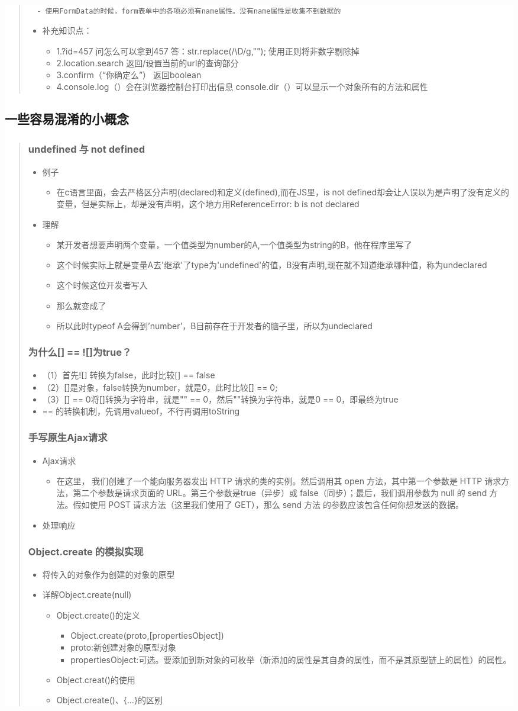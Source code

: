 >
> 		- 使用FormData的时候，form表单中的各项必须有name属性。没有name属性是收集不到数据的
>
> - 补充知识点：
>
> 	- 1.?id=457 问怎么可以拿到457
>    答：str.replace(/\D/g,""); 使用正则将非数字剔除掉
> 	- 2.location.search  返回/设置当前的url的查询部分
> 	- 3.confirm（“你确定么”） 返回boolean
> 	- 4.console.log（）会在浏览器控制台打印出信息
>    console.dir（）可以显示一个对象所有的方法和属性

## 一些容易混淆的小概念

> ### undefined 与 not defined
>
> - 例子
>
> 	- 在c语言里面，会去严格区分声明(declared)和定义(defined),而在JS里，is not defined却会让人误以为是声明了没有定义的变量，但是实际上，却是没有声明，这个地方用ReferenceError: b is not declared
>
> - 理解
>
> 	- 某开发者想要声明两个变量，一个值类型为number的A,一个值类型为string的B，他在程序里写了
>
> 	- 这个时候实际上就是变量A去'继承'了type为'undefined'的值，B没有声明,现在就不知道继承哪种值，称为undeclared
>
> 	- 这个时候这位开发者写入
>
> 	- 那么就变成了
>
> 	- 所以此时typeof A会得到’number’，B目前存在于开发者的脑子里，所以为undeclared
>
> ### 为什么[] == ![]为true？
>
> - （1）首先![] 转换为false，此时比较[] == false
> - （2）[]是对象，false转换为number，就是0，此时比较[] == 0;
> - （3）[] == 0将[]转换为字符串，就是"" == 0，然后""转换为字符串，就是0 == 0，即最终为true
> - == 的转换机制，先调用valueof，不行再调用toString
>
> ### 手写原生Ajax请求
>
> - Ajax请求
>
> 	- 在这里， 我们创建了一个能向服务器发出 HTTP 请求的类的实例。然后调用其 open 方法，其中第一个参数是 HTTP 请求方法，第二个参数是请求页面的 URL。第三个参数是true（异步）或 false（同步）；最后，我们调用参数为 null 的 send 方法。假如使用 POST 请求方法（这里我们使用了 GET），那么 send 方法 的参数应该包含任何你想发送的数据。
>
> - 处理响应
>
> ### Object.create 的模拟实现
>
> - 将传入的对象作为创建的对象的原型
> - 详解Object.create(null)
>
> 	- Object.create()的定义
>
> 		- Object.create(proto,[propertiesObject])
> 		- proto:新创建对象的原型对象
> 		- propertiesObject:可选。要添加到新对象的可枚举（新添加的属性是其自身的属性，而不是其原型链上的属性）的属性。
>
> 	- Object.creat()的使用
>
> 	- Object.create()、{…}的区别